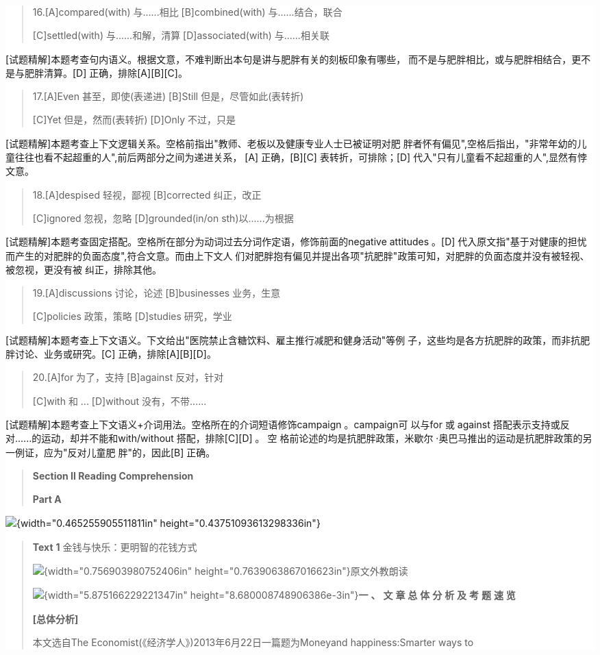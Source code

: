 > 16.\[A\]compared(with) 与......相比 \[B\]combined(with)
> 与......结合，联合
>
> \[C\]settled(with) 与......和解，清算 \[D\]associated(with)
> 与......相关联

\[试题精解\]本题考查句内语义。根据文意，不难判断出本句是讲与肥胖有关的刻板印象有哪些，
而不是与肥胖相比，或与肥胖相结合，更不是与肥胖清算。\[D\]
正确，排除\[A\]\[B\]\[C\]。

> 17.\[A\]Even 甚至，即使(表递进) \[B\]Still 但是，尽管如此(表转折)
>
> \[C\]Yet 但是，然而(表转折) \[D\]Only 不过，只是

\[试题精解\]本题考查上下文逻辑关系。空格前指出"教师、老板以及健康专业人士已被证明对肥
胖者怀有偏见",空格后指出，"非常年幼的儿童往往也看不起超重的人",前后两部分之间为递进关系，
\[A\] 正确，\[B\]\[C\] 表转折，可排除；\[D\]
代入"只有儿童看不起超重的人",显然有悖文意。

> 18.\[A\]despised 轻视，鄙视 \[B\]corrected 纠正，改正
>
> \[C\]ignored 忽视，忽略 \[D\]grounded(in/on sth)以......为根据

\[试题精解\]本题考查固定搭配。空格所在部分为动词过去分词作定语，修饰前面的negative
attitudes 。\[D\]
代入原文指"基于对健康的担忧而产生的对肥胖的负面态度",符合文意。而由上下文人
们对肥胖抱有偏见并提出各项"抗肥胖"政策可知，对肥胖的负面态度并没有被轻视、被忽视，更没有被
纠正，排除其他。

> 19.\[A\]discussions 讨论，论述 \[B\]businesses 业务，生意
>
> \[C\]policies 政策，策略 \[D\]studies 研究，学业

\[试题精解\]本题考查上下文语义。下文给出"医院禁止含糖饮料、雇主推行减肥和健身活动"等例
子，这些均是各方抗肥胖的政策，而非抗肥胖讨论、业务或研究。\[C\]
正确，排除\[A\]\[B\]\[D\]。

> 20.\[A\]for 为了，支持 \[B\]against 反对，针对
>
> \[C\]with 和 ... \[D\]without 没有，不带......

\[试题精解\]本题考查上下文语义+介词用法。空格所在的介词短语修饰campaign
。campaign可 以与for 或 against
搭配表示支持或反对......的运动，却并不能和with/without
搭配，排除\[C\]\[D\] 。 空 格前论述的均是抗肥胖政策，米歇尔
·奥巴马推出的运动是抗肥胖政策的另一例证，应为"反对儿童肥
胖"的，因此\[B\] 正确。

> **Section Ⅱ Reading Comprehension**
>
> **Part A**

![](media/image23.jpeg){width="0.465255905511811in"
height="0.43751093613298336in"}

> **Text** **1** 金钱与快乐：更明智的花钱方式
>
> ![](media/image24.jpeg){width="0.756903980752406in"
> height="0.7639063867016623in"}原文外教朗读
>
> ![](media/image25.jpeg){width="5.875166229221347in"
> height="8.680008748906386e-3in"}**一** **、** **文** **章** **总**
> **体** **分** **析** **及** **考** **题** **速** **览**
>
> **\[总体分析\]**
>
> 本文选自The Economist(《经济学人》)2013年6月22日一篇题为Moneyand
> happiness:Smarter ways to